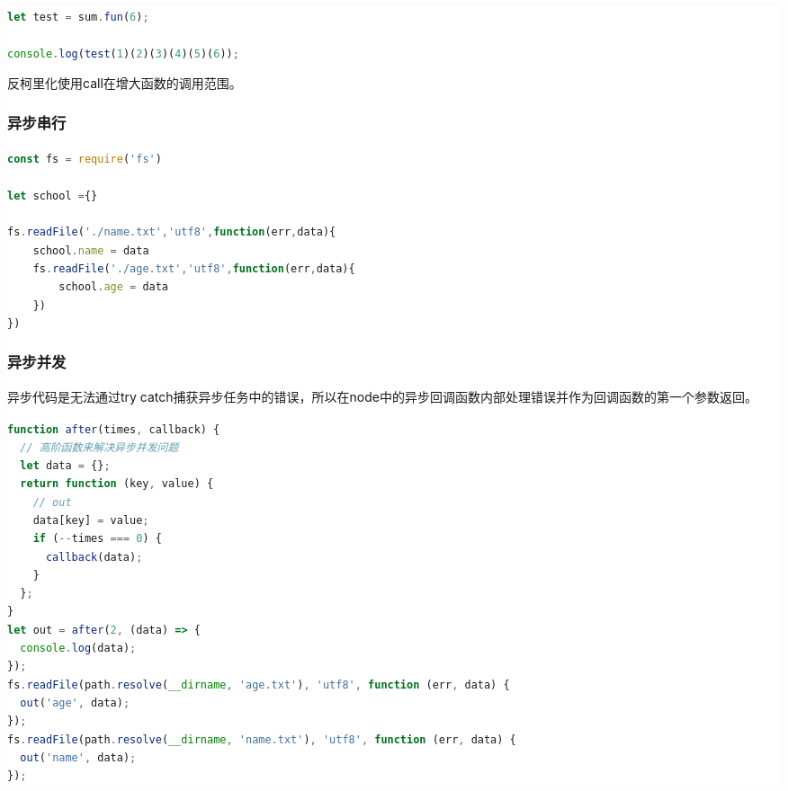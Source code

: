 ```js
let test = sum.fun(6);

console.log(test(1)(2)(3)(4)(5)(6));
```



反柯里化使用call在增大函数的调用范围。



### 异步串行

```js
const fs = require('fs')

let school ={}

fs.readFile('./name.txt','utf8',function(err,data){
    school.name = data
    fs.readFile('./age.txt','utf8',function(err,data){
        school.age = data
    })
})
```





### 异步并发

异步代码是无法通过try catch捕获异步任务中的错误，所以在node中的异步回调函数内部处理错误并作为回调函数的第一个参数返回。

```js
function after(times, callback) {
  // 高阶函数来解决异步并发问题
  let data = {};
  return function (key, value) {
    // out
    data[key] = value;
    if (--times === 0) {
      callback(data);
    }
  };
}
let out = after(2, (data) => {
  console.log(data);
});
fs.readFile(path.resolve(__dirname, 'age.txt'), 'utf8', function (err, data) {
  out('age', data);
});
fs.readFile(path.resolve(__dirname, 'name.txt'), 'utf8', function (err, data) {
  out('name', data);
});
```
